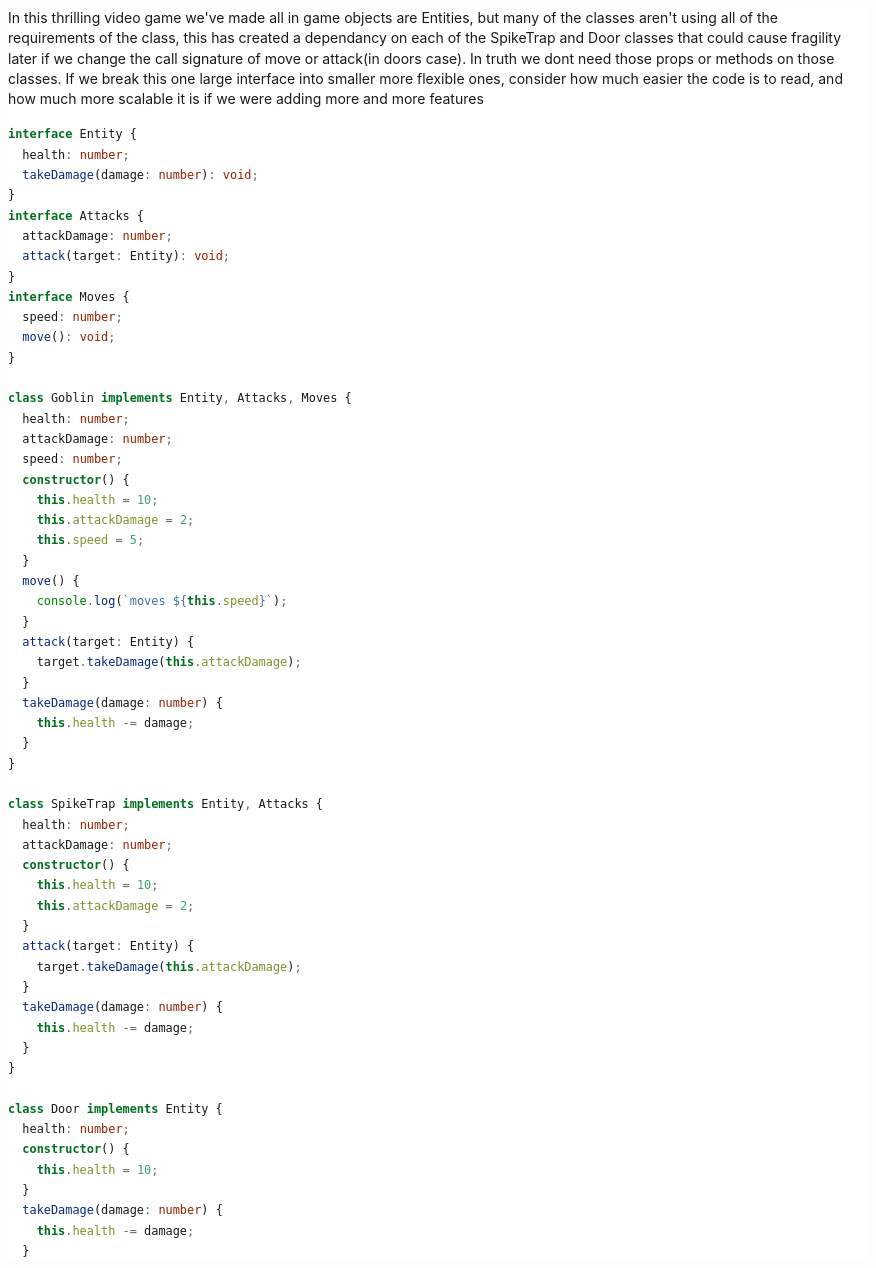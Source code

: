 In this thrilling video game we've made all in game objects are Entities, but many of the classes aren't using all of the requirements of the class, this has created a dependancy on each of the SpikeTrap and Door classes that could cause fragility later if we change the call signature of move or attack(in doors case). In truth we dont need those props or methods on those classes. If we break this one large interface into smaller more flexible ones, consider how much easier the code is to read, and how much more scalable it is if we were adding more and more features

```ts
interface Entity {
  health: number;
  takeDamage(damage: number): void;
}
interface Attacks {
  attackDamage: number;
  attack(target: Entity): void;
}
interface Moves {
  speed: number;
  move(): void;
}

class Goblin implements Entity, Attacks, Moves {
  health: number;
  attackDamage: number;
  speed: number;
  constructor() {
    this.health = 10;
    this.attackDamage = 2;
    this.speed = 5;
  }
  move() {
    console.log(`moves ${this.speed}`);
  }
  attack(target: Entity) {
    target.takeDamage(this.attackDamage);
  }
  takeDamage(damage: number) {
    this.health -= damage;
  }
}

class SpikeTrap implements Entity, Attacks {
  health: number;
  attackDamage: number;
  constructor() {
    this.health = 10;
    this.attackDamage = 2;
  }
  attack(target: Entity) {
    target.takeDamage(this.attackDamage);
  }
  takeDamage(damage: number) {
    this.health -= damage;
  }
}

class Door implements Entity {
  health: number;
  constructor() {
    this.health = 10;
  }
  takeDamage(damage: number) {
    this.health -= damage;
  }
```